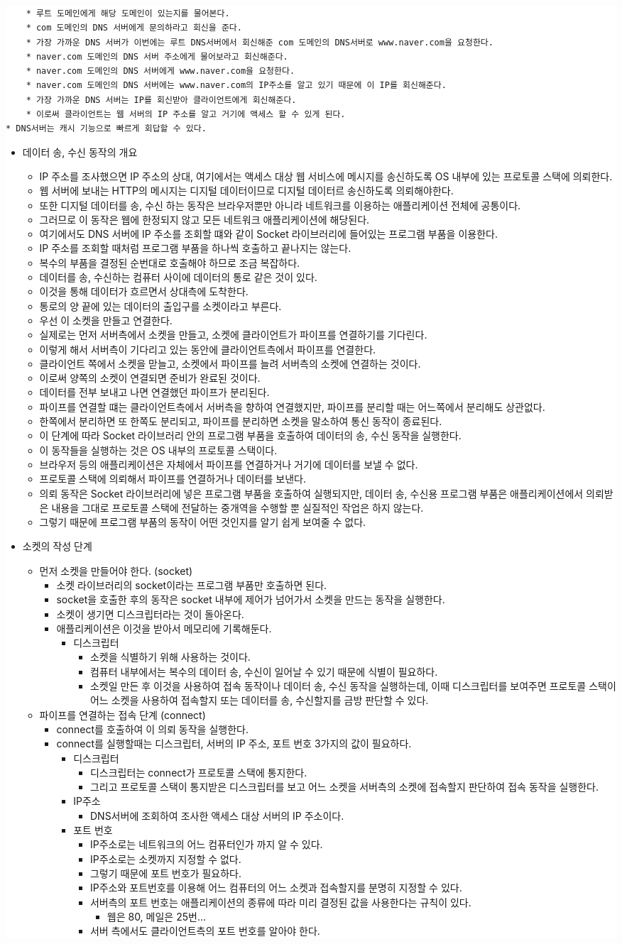         * 루트 도메인에게 해당 도메인이 있는지를 물어본다.
        * com 도메인의 DNS 서버에게 문의하라고 회신을 준다.
        * 가장 가까운 DNS 서버가 이번에는 루트 DNS서버에서 회신해준 com 도메인의 DNS서버로 www.naver.com을 요청한다.
        * naver.com 도메인의 DNS 서버 주소에게 물어보라고 회신해준다.
        * naver.com 도메인의 DNS 서버에게 www.naver.com을 요청한다.
        * naver.com 도메인의 DNS 서버에는 www.naver.com의 IP주소를 알고 있기 때문에 이 IP를 회신해준다.
        * 가장 가까운 DNS 서버는 IP를 회신받아 클라이언트에게 회신해준다.
        * 이로써 클라이언트는 웹 서버의 IP 주소를 알고 거기에 액세스 할 수 있게 된다.
    * DNS서버는 캐시 기능으로 빠르게 회답할 수 있다.
        
* 데이터 송, 수신 동작의 개요
    * IP 주소를 조사했으면 IP 주소의 상대, 여기에서는 액세스 대상 웹 서비스에 메시지를 송신하도록 OS 내부에 있는 프로토콜 스택에 의뢰한다.
    * 웹 서버에 보내는 HTTP의 메시지는 디지털 데이터이므로 디지털 데이터르 송신하도록 의뢰해야한다.
    * 또한 디지털 데이터를 송, 수신 하는 동작은 브라우저뿐만 아니라 네트워크를 이용하는 애플리케이션 전체에 공통이다.
    * 그러므로 이 동작은 웹에 한정되지 않고 모든 네트워크 애플리케이션에 해당된다.
    * 여기에서도 DNS 서버에 IP 주소를 조회할 떄와 같이 Socket 라이브러리에 들어있는 프로그램 부품을 이용한다.
    * IP 주소를 조회할 때처럼 프로그램 부품을 하나씩 호출하고 끝나지는 않는다.
    * 복수의 부품을 결정된 순번대로 호출해야 하므로 조금 복잡하다.
    * 데이터를 송, 수신하는 컴퓨터 사이에 데이터의 통로 같은 것이 있다.
    * 이것을 통해 데이터가 흐르면서 상대측에 도착한다.
    * 통로의 양 끝에 있는 데이터의 출입구를 소켓이라고 부른다.
    * 우선 이 소켓을 만들고 연결한다.
    * 실제로는 먼저 서버측에서 소켓을 만들고, 소켓에 클라이언트가 파이프를 연결하기를 기다린다.
    * 이렇게 해서 서버측이 기다리고 있는 동안에 클라이언트측에서 파이프를 연결한다.
    * 클라이언트 쪽에서 소켓을 맏늘고, 소켓에서 파이프를 늘려 서버측의 소켓에 연결하는 것이다.
    * 이로써 양쪽의 소켓이 연결되면 준비가 완료된 것이다.
    * 데이터를 전부 보내고 나면 연결했던 파이프가 분리된다.
    * 파이프를 연결할 떄는 클라이언트측에서 서버측을 향하여 연결했지만, 파이프를 분리할 때는 어느쪽에서 분리해도 상관없다.
    * 한쪽에서 분리하면 또 한쪽도 분리되고, 파이프를 분리하면 소켓을 말소하여 통신 동작이 종료된다.
    * 이 단계에 따라 Socket 라이브러리 안의 프로그램 부품을 호출하여 데이터의 송, 수신 동작을 실행한다.
    * 이 동작들을 실행하는 것은 OS 내부의 프로토콜 스택이다.
    * 브라우저 등의 애플리케이션은 자체에서 파이프를 연결하거나 거기에 데이터를 보낼 수 없다.
    * 프로토콜 스택에 의뢰해서 파이프를 연결하거나 데이터를 보낸다.
    * 의뢰 동작은 Socket 라이브러리에 넣은 프로그램 부품을 호출하여 실행되지만, 데이터 송, 수신용 프로그램 부품은 애플리케이션에서 의뢰받은 내용을 그대로 프로토콜 스택에 전달하는 중개역을 수행할 뿐 실질적인 작업은 하지 않는다.
    * 그렇기 때문에 프로그램 부품의 동작이 어떤 것인지를 알기 쉽게 보여줄 수 없다.

* 소켓의 작성 단계
    * 먼저 소켓을 만들어야 한다. (socket)
        * 소켓 라이브러리의 socket이라는 프로그램 부품만 호출하면 된다.
        * socket을 호출한 후의 동작은 socket 내부에 제어가 넘어가서 소켓을 만드는 동작을 실행한다.
        * 소켓이 생기면 디스크립터라는 것이 돌아온다.
        * 애플리케이션은 이것을 받아서 메모리에 기록해둔다.
            * 디스크립터       
                * 소켓을 식별하기 위해 사용하는 것이다.
                * 컴퓨터 내부에서는 복수의 데이터 송, 수신이 일어날 수 있기 때문에 식별이 필요하다.
                * 소켓일 만든 후 이것을 사용하여 접속 동작이나 데이터 송, 수신 동작을 실행하는데, 이때 디스크립터를 보여주면 프로토콜 스택이 어느 소켓을 사용하여 접속할지 또는 데이터를 송, 수신할지를 금방 판단할 수 있다.
    * 파이프를 연결하는 접속 단계 (connect)
        * connect를 호출하여 이 의뢰 동작을 실행한다.
        * connect를 실행할때는 디스크립터, 서버의 IP 주소, 포트 번호 3가지의 값이 필요하다.
            * 디스크립터
                * 디스크립터는 connect가 프로토콜 스택에 통지한다.
                * 그리고 프로토콜 스택이 통지받은 디스크립터를 보고 어느 소켓을 서버측의 소켓에 접속할지 판단하여 접속 동작을 실행한다.
            * IP주소
                * DNS서버에 조회하여 조사한 액세스 대상 서버의 IP 주소이다.
            * 포트 번호
                * IP주소로는 네트워크의 어느 컴퓨터인가 까지 알 수 있다.
                * IP주소로는 소켓까지 지정할 수 없다.
                * 그렇기 때문에 포트 번호가 필요하다.
                * IP주소와 포트번호를 이용해 어느 컴퓨터의 어느 소켓과 접속할지를 분명히 지정할 수 있다.
                * 서버측의 포트 번호는 애플리케이션의 종류에 따라 미리 결정된 값을 사용한다는 규칙이 있다.
                    * 웹은 80, 메일은 25번...
                * 서버 측에서도 클라이언트측의 포트 번호를 알아야 한다.